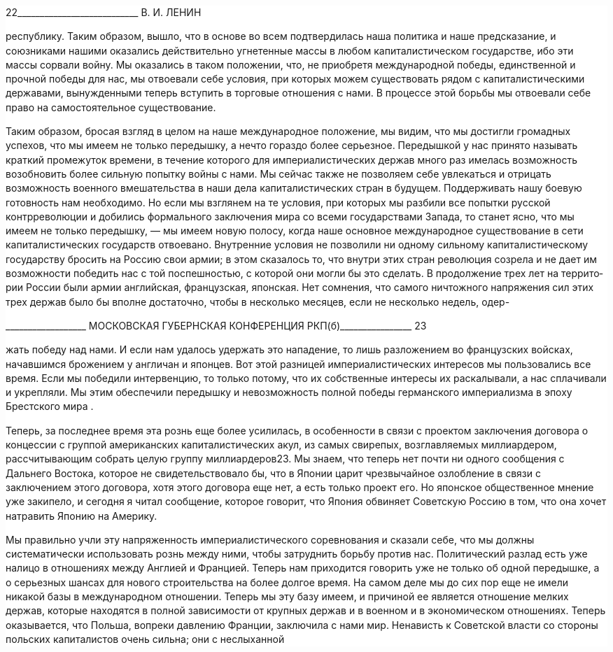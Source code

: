   

22___________________________ В. И. ЛЕНИН

республику. Таким образом, вышло, что в основе во всем подтвердилась наша политика и наше предсказание, и союзниками нашими оказались действительно угнетенные мас­сы в любом капиталистическом государстве, ибо эти массы сорвали войну. Мы оказа­лись в таком положении, что, не приобретя международной победы, единственной и прочной победы для нас, мы отвоевали себе условия, при которых можем существовать рядом с капиталистическими державами, вынужденными теперь вступить в торговые отношения с нами. В процессе этой борьбы мы отвоевали себе право на самостоятель­ное существование.

Таким образом, бросая взгляд в целом на наше международное положение, мы ви­дим, что мы достигли громадных успехов, что мы имеем не только передышку, а нечто гораздо более серьезное. Передышкой у нас принято называть краткий промежуток времени, в течение которого для империалистических держав много раз имелась воз­можность возобновить более сильную попытку войны с нами. Мы сейчас также не по­зволяем себе увлекаться и отрицать возможность военного вмешательства в наши дела капиталистических стран в будущем. Поддерживать нашу боевую готовность нам не­обходимо. Но если мы взглянем на те условия, при которых мы разбили все попытки русской контрреволюции и добились формального заключения мира со всеми государ­ствами Запада, то станет ясно, что мы имеем не только передышку, — мы имеем новую полосу, когда наше основное международное существование в сети капиталистических государств отвоевано. Внутренние условия не позволили ни одному сильному капита­листическому государству бросить на Россию свои армии; в этом сказалось то, что внутри этих стран революция созрела и не дает им возможности победить нас с той по­спешностью, с которой они могли бы это сделать. В продолжение трех лет на террито­рии России были армии английская, французская, японская. Нет сомнения, что самого ничтожного напряжения сил этих трех держав было бы вполне достаточно, чтобы в не­сколько месяцев, если не несколько недель, одер-

  

__________________ МОСКОВСКАЯ ГУБЕРНСКАЯ КОНФЕРЕНЦИЯ РКП(б)________________ 23

жать победу над нами. И если нам удалось удержать это нападение, то лишь разложе­нием во французских войсках, начавшимся брожением у англичан и японцев. Вот этой разницей империалистических интересов мы пользовались все время. Если мы победи­ли интервенцию, то только потому, что их собственные интересы их раскалывали, а нас сплачивали и укрепляли. Мы этим обеспечили передышку и невозможность полной по­беды германского империализма в эпоху Брестского мира .

Теперь, за последнее время эта рознь еще более усилилась, в особенности в связи с проектом заключения договора о концессии с группой американских капиталистиче­ских акул, из самых свирепых, возглавляемых миллиардером, рассчитывающим со­брать целую группу миллиардеров23. Мы знаем, что теперь нет почти ни одного сооб­щения с Дальнего Востока, которое не свидетельствовало бы, что в Японии царит чрез­вычайное озлобление в связи с заключением этого договора, хотя этого договора еще нет, а есть только проект его. Но японское общественное мнение уже закипело, и сего­дня я читал сообщение, которое говорит, что Япония обвиняет Советскую Россию в том, что она хочет натравить Японию на Америку.

Мы правильно учли эту напряженность империалистического соревнования и сказа­ли себе, что мы должны систематически использовать рознь между ними, чтобы за­труднить борьбу против нас. Политический разлад есть уже налицо в отношениях меж­ду Англией и Францией. Теперь нам приходится говорить уже не только об одной пе­редышке, а о серьезных шансах для нового строительства на более долгое время. На самом деле мы до сих пор еще не имели никакой базы в международном отношении. Теперь мы эту базу имеем, и причиной ее является отношение мелких держав, которые находятся в полной зависимости от крупных держав и в военном и в экономическом отношениях. Теперь оказывается, что Польша, вопреки давлению Франции, заключила с нами мир. Ненависть к Советской власти со стороны польских капиталистов очень сильна; они с неслыханной

  